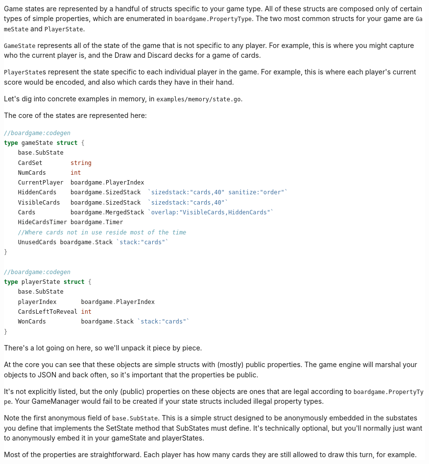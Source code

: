 Game states are represented by a handful of structs specific to your game type. All of these structs are composed only of certain types of simple properties, which are enumerated in `boardgame.PropertyType`. The two most common structs for your game are `GameState` and `PlayerState`.

`GameState` represents all of the state of the game that is not specific to any player. For example, this is where you might capture who the current player is, and the Draw and Discard decks for a game of cards.

`PlayerState`s represent the state specific to each individual player in the game. For example, this is where each player's current score would be encoded, and also which cards they have in their hand.

Let's dig into concrete examples in memory, in `examples/memory/state.go`.

The core of the states are represented here:

```go
//boardgame:codegen
type gameState struct {
	base.SubState
	CardSet        string
	NumCards       int
	CurrentPlayer  boardgame.PlayerIndex
	HiddenCards    boardgame.SizedStack  `sizedstack:"cards,40" sanitize:"order"`
	VisibleCards   boardgame.SizedStack  `sizedstack:"cards,40"`
	Cards          boardgame.MergedStack `overlap:"VisibleCards,HiddenCards"`
	HideCardsTimer boardgame.Timer
	//Where cards not in use reside most of the time
	UnusedCards boardgame.Stack `stack:"cards"`
}

//boardgame:codegen
type playerState struct {
	base.SubState
	playerIndex       boardgame.PlayerIndex
	CardsLeftToReveal int
	WonCards          boardgame.Stack `stack:"cards"`
}
```

There's a lot going on here, so we'll unpack it piece by piece.

At the core you can see that these objects are simple structs with (mostly) public properties. The game engine will marshal your objects to JSON and back often, so it's important that the properties be public.

It's not explicitly listed, but the only (public) properties on these objects are ones that are
legal according to `boardgame.PropertyType`. Your GameManager would fail to be created if your state structs included illegal property types.

Note the first anonymous field of `base.SubState`. This is a simple struct designed to be anonymously embedded in the substates you define that implements the SetState method that SubStates must define. It's technically optional, but you'll normally just want to anonymously embed it in your gameState and playerStates.

Most of the properties are straightforward. Each player has how many cards they are still allowed to draw this turn, for example.
